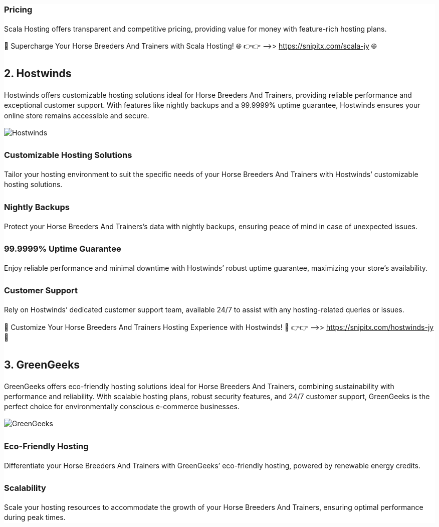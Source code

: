 ### Pricing
Scala Hosting offers transparent and competitive pricing, providing value for money with feature-rich hosting plans.

🚀 Supercharge Your Horse Breeders And Trainers with Scala Hosting! 🌐
👉👉 -->> https://snipitx.com/scala-jy 🌐

## 2. Hostwinds

Hostwinds offers customizable hosting solutions ideal for Horse Breeders And Trainers, providing reliable performance and exceptional customer support. With features like nightly backups and a 99.9999% uptime guarantee, Hostwinds ensures your online store remains accessible and secure.

![Hostwinds](https://i.imgur.com/53aSNXx.jpeg "Hostwinds Hosting")

### Customizable Hosting Solutions
Tailor your hosting environment to suit the specific needs of your Horse Breeders And Trainers with Hostwinds’ customizable hosting solutions.

### Nightly Backups
Protect your Horse Breeders And Trainers’s data with nightly backups, ensuring peace of mind in case of unexpected issues.

### 99.9999% Uptime Guarantee
Enjoy reliable performance and minimal downtime with Hostwinds’ robust uptime guarantee, maximizing your store’s availability.

### Customer Support
Rely on Hostwinds’ dedicated customer support team, available 24/7 to assist with any hosting-related queries or issues.

🌟 Customize Your Horse Breeders And Trainers Hosting Experience with Hostwinds! 🚀
👉👉 -->> https://snipitx.com/hostwinds-jy 🚀


## 3. GreenGeeks

GreenGeeks offers eco-friendly hosting solutions ideal for Horse Breeders And Trainers, combining sustainability with performance and reliability. With scalable hosting plans, robust security features, and 24/7 customer support, GreenGeeks is the perfect choice for environmentally conscious e-commerce businesses.

![GreenGeeks](https://i.imgur.com/eEwuntu.jpg "GreenGeeks Hosting")

### Eco-Friendly Hosting
Differentiate your Horse Breeders And Trainers with GreenGeeks’ eco-friendly hosting, powered by renewable energy credits.

### Scalability
Scale your hosting resources to accommodate the growth of your Horse Breeders And Trainers, ensuring optimal performance during peak times.
